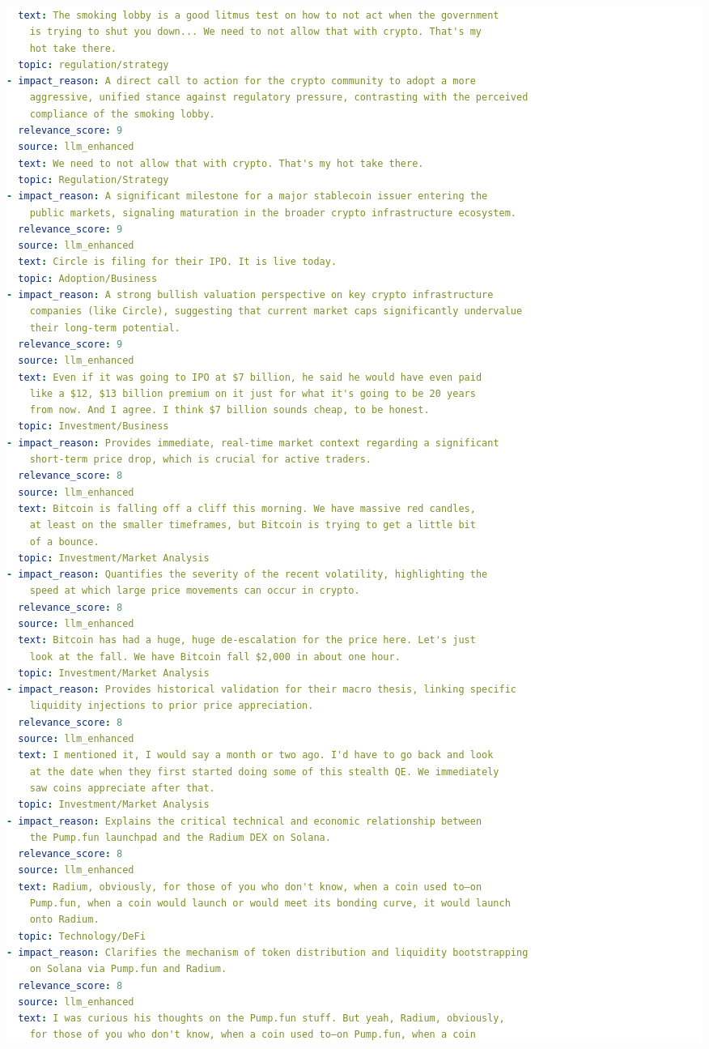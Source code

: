 ```yaml
  text: The smoking lobby is a good litmus test on how to not act when the government
    is trying to shut you down... We need to not allow that with crypto. That's my
    hot take there.
  topic: regulation/strategy
- impact_reason: A direct call to action for the crypto community to adopt a more
    aggressive, unified stance against regulatory pressure, contrasting with the perceived
    compliance of the smoking lobby.
  relevance_score: 9
  source: llm_enhanced
  text: We need to not allow that with crypto. That's my hot take there.
  topic: Regulation/Strategy
- impact_reason: A significant milestone for a major stablecoin issuer entering the
    public markets, signaling maturation in the broader crypto infrastructure ecosystem.
  relevance_score: 9
  source: llm_enhanced
  text: Circle is filing for their IPO. It is live today.
  topic: Adoption/Business
- impact_reason: A strong bullish valuation perspective on key crypto infrastructure
    companies (like Circle), suggesting that current market caps significantly undervalue
    their long-term potential.
  relevance_score: 9
  source: llm_enhanced
  text: Even if it was going to IPO at $7 billion, he said he would have even paid
    like a $12, $13 billion premium on it just for what it's going to be 20 years
    from now. And I agree. I think $7 billion sounds cheap, to be honest.
  topic: Investment/Business
- impact_reason: Provides immediate, real-time market context regarding a significant
    short-term price drop, which is crucial for active traders.
  relevance_score: 8
  source: llm_enhanced
  text: Bitcoin is falling off a cliff this morning. We have massive red candles,
    at least on the smaller timeframes, but Bitcoin is trying to get a little bit
    of a bounce.
  topic: Investment/Market Analysis
- impact_reason: Quantifies the severity of the recent volatility, highlighting the
    speed at which large price movements can occur in crypto.
  relevance_score: 8
  source: llm_enhanced
  text: Bitcoin has had a huge, huge de-escalation for the price here. Let's just
    look at the fall. We have Bitcoin fall $2,000 in about one hour.
  topic: Investment/Market Analysis
- impact_reason: Provides historical validation for their macro thesis, linking specific
    liquidity injections to prior price appreciation.
  relevance_score: 8
  source: llm_enhanced
  text: I mentioned it, I would say a month or two ago. I'd have to go back and look
    at the date when they first started doing some of this stealth QE. We immediately
    saw coins appreciate after that.
  topic: Investment/Market Analysis
- impact_reason: Explains the critical technical and economic relationship between
    the Pump.fun launchpad and the Radium DEX on Solana.
  relevance_score: 8
  source: llm_enhanced
  text: Radium, obviously, for those of you who don't know, when a coin used to—on
    Pump.fun, when a coin would launch or would meet its bonding curve, it would launch
    onto Radium.
  topic: Technology/DeFi
- impact_reason: Clarifies the mechanism of token distribution and liquidity bootstrapping
    on Solana via Pump.fun and Radium.
  relevance_score: 8
  source: llm_enhanced
  text: I was curious his thoughts on the Pump.fun stuff. But yeah, Radium, obviously,
    for those of you who don't know, when a coin used to—on Pump.fun, when a coin
```